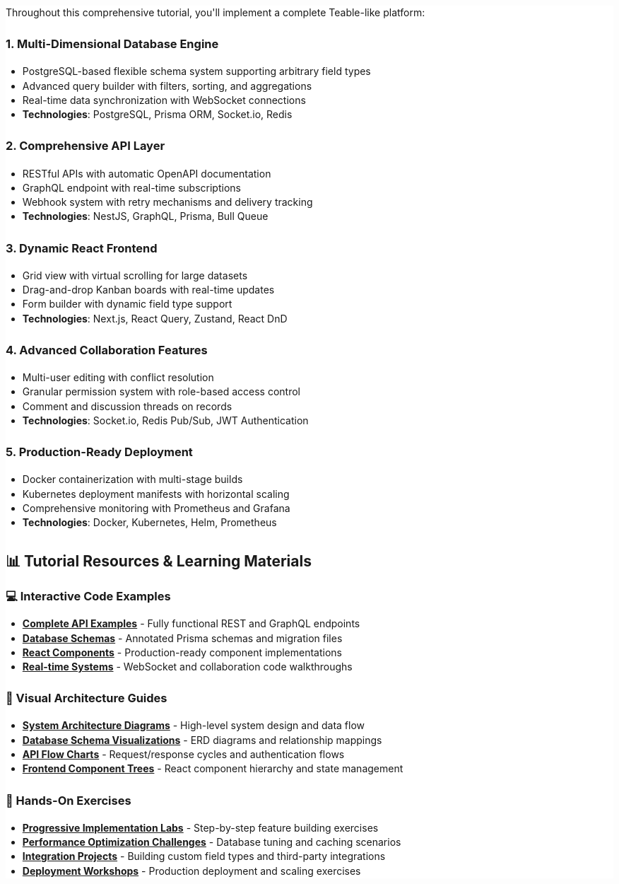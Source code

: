 Throughout this comprehensive tutorial, you'll implement a complete Teable-like platform:

### **1. Multi-Dimensional Database Engine**
- PostgreSQL-based flexible schema system supporting arbitrary field types
- Advanced query builder with filters, sorting, and aggregations
- Real-time data synchronization with WebSocket connections
- **Technologies**: PostgreSQL, Prisma ORM, Socket.io, Redis

### **2. Comprehensive API Layer**
- RESTful APIs with automatic OpenAPI documentation
- GraphQL endpoint with real-time subscriptions
- Webhook system with retry mechanisms and delivery tracking
- **Technologies**: NestJS, GraphQL, Prisma, Bull Queue

### **3. Dynamic React Frontend**
- Grid view with virtual scrolling for large datasets
- Drag-and-drop Kanban boards with real-time updates
- Form builder with dynamic field type support
- **Technologies**: Next.js, React Query, Zustand, React DnD

### **4. Advanced Collaboration Features**
- Multi-user editing with conflict resolution
- Granular permission system with role-based access control
- Comment and discussion threads on records
- **Technologies**: Socket.io, Redis Pub/Sub, JWT Authentication

### **5. Production-Ready Deployment**
- Docker containerization with multi-stage builds
- Kubernetes deployment manifests with horizontal scaling
- Comprehensive monitoring with Prometheus and Grafana
- **Technologies**: Docker, Kubernetes, Helm, Prometheus

## 📊 Tutorial Resources & Learning Materials

### 💻 Interactive Code Examples
- **[Complete API Examples](docs/examples/)** - Fully functional REST and GraphQL endpoints
- **[Database Schemas](code-analysis/database/)** - Annotated Prisma schemas and migration files
- **[React Components](code-analysis/frontend/)** - Production-ready component implementations
- **[Real-time Systems](code-analysis/realtime/)** - WebSocket and collaboration code walkthroughs

### 🎨 Visual Architecture Guides
- **[System Architecture Diagrams](diagrams/architecture/)** - High-level system design and data flow
- **[Database Schema Visualizations](diagrams/database/)** - ERD diagrams and relationship mappings
- **[API Flow Charts](diagrams/api/)** - Request/response cycles and authentication flows
- **[Frontend Component Trees](diagrams/frontend/)** - React component hierarchy and state management

### 🧪 Hands-On Exercises
- **[Progressive Implementation Labs](exercises/labs/)** - Step-by-step feature building exercises
- **[Performance Optimization Challenges](exercises/optimization/)** - Database tuning and caching scenarios
- **[Integration Projects](exercises/integrations/)** - Building custom field types and third-party integrations
- **[Deployment Workshops](exercises/deployment/)** - Production deployment and scaling exercises
